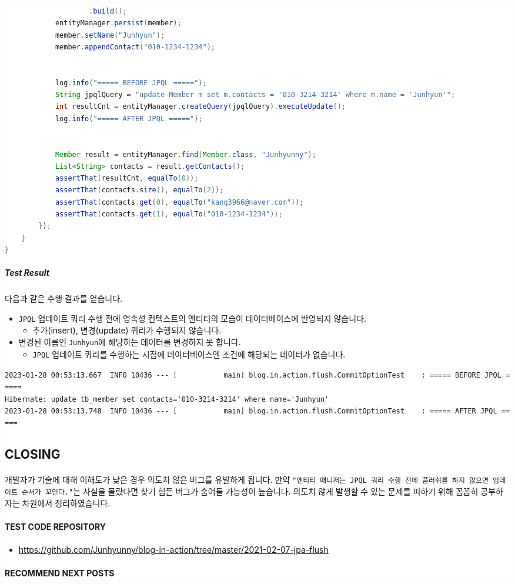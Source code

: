 ```java
                    .build();
            entityManager.persist(member);
            member.setName("Junhyun");
            member.appendContact("010-1234-1234");


            log.info("===== BEFORE JPQL =====");
            String jpqlQuery = "update Member m set m.contacts = '010-3214-3214' where m.name = 'Junhyun'";
            int resultCnt = entityManager.createQuery(jpqlQuery).executeUpdate();
            log.info("===== AFTER JPQL =====");


            Member result = entityManager.find(Member.class, "Junhyunny");
            List<String> contacts = result.getContacts();
            assertThat(resultCnt, equalTo(0));
            assertThat(contacts.size(), equalTo(2));
            assertThat(contacts.get(0), equalTo("kang3966@naver.com"));
            assertThat(contacts.get(1), equalTo("010-1234-1234"));
        });
    }
}
```

##### Test Result

다음과 같은 수행 결과를 얻습니다.

* `JPQL` 업데이트 쿼리 수행 전에 영속성 컨텍스트의 엔티티의 모습이 데이터베이스에 반영되지 않습니다.
    * 추가(insert), 변경(update) 쿼리가 수행되지 않습니다.
* 변경된 이름인 `Junhyun`에 해당하는 데이터를 변경하지 못 합니다.
    * `JPQL` 업데이트 쿼리를 수행하는 시점에 데이터베이스엔 조건에 해당되는 데이터가 없습니다.

```
2023-01-28 00:53:13.667  INFO 10436 --- [           main] blog.in.action.flush.CommitOptionTest    : ===== BEFORE JPQL =====
Hibernate: update tb_member set contacts='010-3214-3214' where name='Junhyun'
2023-01-28 00:53:13.748  INFO 10436 --- [           main] blog.in.action.flush.CommitOptionTest    : ===== AFTER JPQL =====
```

## CLOSING

개발자가 기술에 대해 이해도가 낮은 경우 의도치 않은 버그를 유발하게 됩니다. 
만약 `"엔티티 매니저는 JPQL 쿼리 수행 전에 플러쉬를 하지 않으면 업데이트 순서가 꼬인다."`는 사실을 몰랐다면 찾기 힘든 버그가 숨어들 가능성이 높습니다. 
의도치 않게 발생할 수 있는 문제를 피하기 위해 꼼꼼히 공부하자는 차원에서 정리하였습니다. 

#### TEST CODE REPOSITORY

* <https://github.com/Junhyunny/blog-in-action/tree/master/2021-02-07-jpa-flush>

#### RECOMMEND NEXT POSTS


[java-persistence-api-link]: https://junhyunny.github.io/spring-boot/jpa/java-persistence-api/
[jpa-persistence-context-link]: https://junhyunny.github.io/spring-boot/jpa/junit/jpa-persistence-context/
[persistence-context-advantages-link]: https://junhyunny.github.io/spring-boot/jpa/junit/persistence-context-advantages/
[jpa-clear-link]: https://junhyunny.github.io/spring-boot/jpa/junit/jpa-clear/